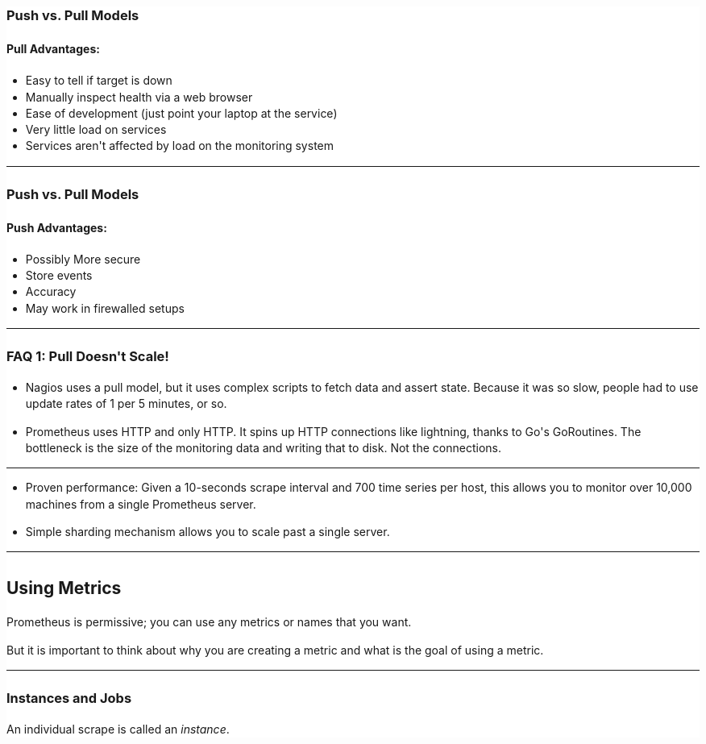 
### Push vs. Pull Models

#### Pull Advantages:

- Easy to tell if target is down
- Manually inspect health via a web browser
- Ease of development (just point your laptop at the service)
- Very little load on services
- Services aren't affected by load on the monitoring system

---

### Push vs. Pull Models

#### Push Advantages:

- Possibly More secure
- Store events
- Accuracy
- May work in firewalled setups

---

### FAQ 1: Pull Doesn't Scale!

- Nagios uses a pull model, but it uses complex scripts to fetch data and assert state. Because it
  was so slow, people had to use update rates of 1 per 5 minutes, or so.

- Prometheus uses HTTP and only HTTP. It spins up HTTP connections like lightning, thanks to Go's
  GoRoutines. The bottleneck is the size of the monitoring data and writing that to disk. Not the connections.

---

- Proven performance: Given a 10-seconds scrape interval and 700 time series per host, this allows
  you to monitor over 10,000 machines from a single Prometheus server.

- Simple sharding mechanism allows you to scale past a single server.

---

## Using Metrics

Prometheus is permissive; you can use any metrics or names that you want.

But it is important to think about why you are creating a metric and what is the goal of using a
metric.

---

### Instances and Jobs

An individual scrape is called an _instance_.
